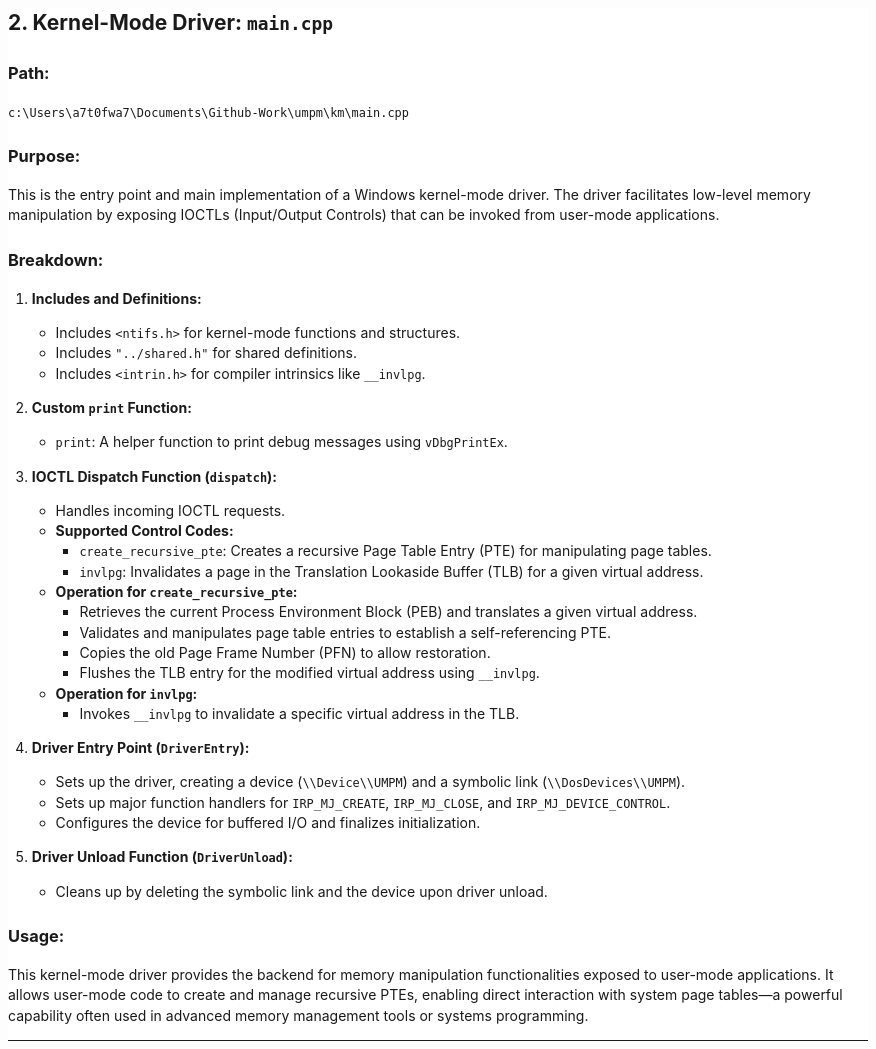 ## 2. Kernel-Mode Driver: `main.cpp`

### Path:

```
c:\Users\a7t0fwa7\Documents\Github-Work\umpm\km\main.cpp
```

### Purpose:

This is the entry point and main implementation of a Windows kernel-mode driver. The driver facilitates low-level memory manipulation by exposing IOCTLs (Input/Output Controls) that can be invoked from user-mode applications.

### Breakdown:

1. **Includes and Definitions:**

   - Includes `<ntifs.h>` for kernel-mode functions and structures.
   - Includes `"../shared.h"` for shared definitions.
   - Includes `<intrin.h>` for compiler intrinsics like `__invlpg`.
2. **Custom `print` Function:**

   - `print`: A helper function to print debug messages using `vDbgPrintEx`.
3. **IOCTL Dispatch Function (`dispatch`):**

   - Handles incoming IOCTL requests.
   - **Supported Control Codes:**
     - `create_recursive_pte`: Creates a recursive Page Table Entry (PTE) for manipulating page tables.
     - `invlpg`: Invalidates a page in the Translation Lookaside Buffer (TLB) for a given virtual address.
   - **Operation for `create_recursive_pte`:**
     - Retrieves the current Process Environment Block (PEB) and translates a given virtual address.
     - Validates and manipulates page table entries to establish a self-referencing PTE.
     - Copies the old Page Frame Number (PFN) to allow restoration.
     - Flushes the TLB entry for the modified virtual address using `__invlpg`.
   - **Operation for `invlpg`:**
     - Invokes `__invlpg` to invalidate a specific virtual address in the TLB.
4. **Driver Entry Point (`DriverEntry`):**

   - Sets up the driver, creating a device (`\\Device\\UMPM`) and a symbolic link (`\\DosDevices\\UMPM`).
   - Sets up major function handlers for `IRP_MJ_CREATE`, `IRP_MJ_CLOSE`, and `IRP_MJ_DEVICE_CONTROL`.
   - Configures the device for buffered I/O and finalizes initialization.
5. **Driver Unload Function (`DriverUnload`):**

   - Cleans up by deleting the symbolic link and the device upon driver unload.

### Usage:

This kernel-mode driver provides the backend for memory manipulation functionalities exposed to user-mode applications. It allows user-mode code to create and manage recursive PTEs, enabling direct interaction with system page tables—a powerful capability often used in advanced memory management tools or systems programming.

---